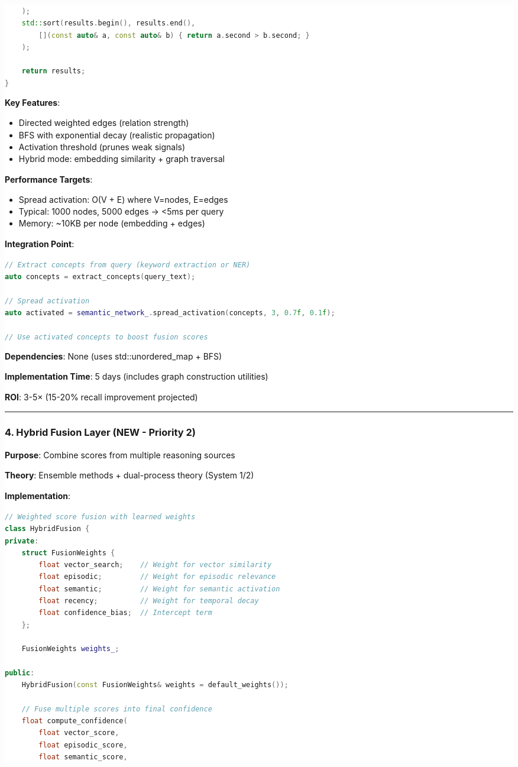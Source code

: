 ```cpp
    );
    std::sort(results.begin(), results.end(),
        [](const auto& a, const auto& b) { return a.second > b.second; }
    );
    
    return results;
}
```

**Key Features**:
- Directed weighted edges (relation strength)
- BFS with exponential decay (realistic propagation)
- Activation threshold (prunes weak signals)
- Hybrid mode: embedding similarity + graph traversal

**Performance Targets**:
- Spread activation: O(V + E) where V=nodes, E=edges
- Typical: 1000 nodes, 5000 edges → <5ms per query
- Memory: ~10KB per node (embedding + edges)

**Integration Point**:
```cpp
// Extract concepts from query (keyword extraction or NER)
auto concepts = extract_concepts(query_text);

// Spread activation
auto activated = semantic_network_.spread_activation(concepts, 3, 0.7f, 0.1f);

// Use activated concepts to boost fusion scores
```

**Dependencies**: None (uses std::unordered_map + BFS)

**Implementation Time**: 5 days (includes graph construction utilities)

**ROI**: 3-5× (15-20% recall improvement projected)

---

### 4. Hybrid Fusion Layer (NEW - Priority 2)

**Purpose**: Combine scores from multiple reasoning sources

**Theory**: Ensemble methods + dual-process theory (System 1/2)

**Implementation**:
```cpp
// Weighted score fusion with learned weights
class HybridFusion {
private:
    struct FusionWeights {
        float vector_search;    // Weight for vector similarity
        float episodic;         // Weight for episodic relevance
        float semantic;         // Weight for semantic activation
        float recency;          // Weight for temporal decay
        float confidence_bias;  // Intercept term
    };
    
    FusionWeights weights_;
    
public:
    HybridFusion(const FusionWeights& weights = default_weights());
    
    // Fuse multiple scores into final confidence
    float compute_confidence(
        float vector_score,
        float episodic_score,
        float semantic_score,
```